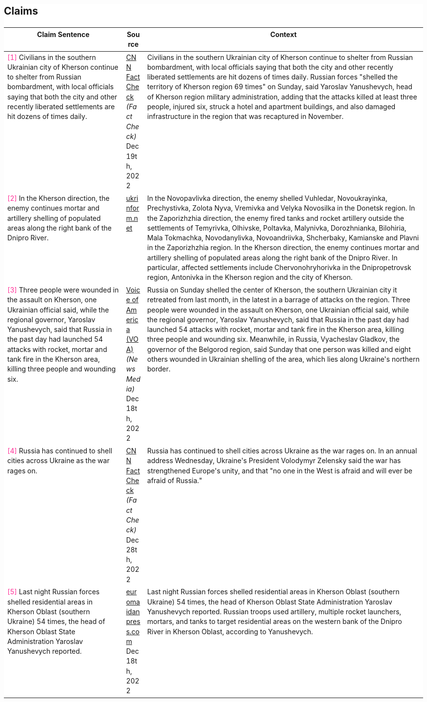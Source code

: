 ## Claims
| Claim Sentence | Source | Context |
|---|---|---|
|<font id="1" color=#FF3399>[1]</font> Civilians in the southern Ukrainian city of Kherson continue to shelter from Russian bombardment, with local officials saying that both the city and other recently liberated settlements are hit dozens of times daily.|<div style="display: flex; justify-content: center; align-items: center; flex-direction: column;"><a href="https://www.allsides.com/news-source/facts-first-cnn-media-bias" target="_blank"><BiasChart bias="Left" /></a><div><a href="https://www.cnn.com/europe/live-news/russia-ukraine-war-news-12-19-22/h_111fb1cec9451ddadc7a99d1181f8590" target="_blank">CNN Fact Check</a></div><div>*(Fact Check)*</div><div>Dec 19th, 2022</div></div>| Civilians in the southern Ukrainian city of Kherson continue to shelter from Russian bombardment, with local officials saying that both the city and other recently liberated settlements are hit dozens of times daily. Russian forces "shelled the territory of Kherson region 69 times" on Sunday, said Yaroslav Yanushevych, head of Kherson region military administration, adding that the attacks killed at least three people, injured six, struck a hotel and apartment buildings, and also damaged infrastructure in the region that was recaptured in November.|
|<font id="2" color=#FF3399>[2]</font> In the Kherson direction, the enemy continues mortar and artillery shelling of populated areas along the right bank of the Dnipro River.|<div style="display: flex; justify-content: center; align-items: center; flex-direction: column;"><a href="" target="_blank"><BiasChart bias="N/A" /></a><div><a href="https://www.ukrinform.net/rubric-ato/3642160-ukrainian-forces-hit-enemys-command-post-seven-personnel-and-equipment-concentration-areas.html" target="_blank">ukrinform.net</a></div><div></div><div></div></div>| In the Novopavlivka direction, the enemy shelled Vuhledar, Novoukrayinka, Prechystivka, Zolota Nyva, Vremivka and Velyka Novosilka in the Donetsk region. In the Zaporizhzhia direction, the enemy fired tanks and rocket artillery outside the settlements of Temyrivka, Olhivske, Poltavka, Malynivka, Dorozhnianka, Bilohiria, Mala Tokmachka, Novodanylivka, Novoandriivka, Shcherbaky, Kamianske and Plavni in the Zaporizhzhia region. In the Kherson direction, the enemy continues mortar and artillery shelling of populated areas along the right bank of the Dnipro River. In particular, affected settlements include Chervonohryhorivka in the Dnipropetrovsk region, Antonivka in the Kherson region and the city of Kherson.|
|<font id="3" color=#FF3399>[3]</font> Three people were wounded in the assault on Kherson, one Ukrainian official said, while the regional governor, Yaroslav Yanushevych, said that Russia in the past day had launched 54 attacks with rocket, mortar and tank fire in the Kherson area, killing three people and wounding six.|<div style="display: flex; justify-content: center; align-items: center; flex-direction: column;"><a href="https://www.allsides.com/news-source/voice-america" target="_blank"><BiasChart bias="Center" /></a><div><a href="https://www.voanews.com/a/russia-shells-kherson-part-of-broader-attack-on-southern-ukraine-/6881528.html" target="_blank">Voice of America (VOA)</a></div><div>*(News Media)*</div><div>Dec 18th, 2022</div></div>| Russia on Sunday shelled the center of Kherson, the southern Ukrainian city it retreated from last month, in the latest in a barrage of attacks on the region. Three people were wounded in the assault on Kherson, one Ukrainian official said, while the regional governor, Yaroslav Yanushevych, said that Russia in the past day had launched 54 attacks with rocket, mortar and tank fire in the Kherson area, killing three people and wounding six. Meanwhile, in Russia, Vyacheslav Gladkov, the governor of the Belgorod region, said Sunday that one person was killed and eight others wounded in Ukrainian shelling of the area, which lies along Ukraine's northern border.|
|<font id="4" color=#FF3399>[4]</font> Russia has continued to shell cities across Ukraine as the war rages on.|<div style="display: flex; justify-content: center; align-items: center; flex-direction: column;"><a href="https://www.allsides.com/news-source/facts-first-cnn-media-bias" target="_blank"><BiasChart bias="Left" /></a><div><a href="https://www.cnn.com/europe/live-news/russia-ukraine-war-news-12-28-22/index.html" target="_blank">CNN Fact Check</a></div><div>*(Fact Check)*</div><div>Dec 28th, 2022</div></div>| Russia has continued to shell cities across Ukraine as the war rages on. In an annual address Wednesday, Ukraine's President Volodymyr Zelensky said the war has strengthened Europe's unity, and that "no one in the West is afraid and will ever be afraid of Russia."|
|<font id="5" color=#FF3399>[5]</font> Last night Russian forces shelled residential areas in Kherson Oblast (southern Ukraine) 54 times, the head of Kherson Oblast State Administration Yaroslav Yanushevych reported.|<div style="display: flex; justify-content: center; align-items: center; flex-direction: column;"><a href="" target="_blank"><BiasChart bias="N/A" /></a><div><a href="https://euromaidanpress.com/2022/12/18/russias-night-shelling-kills-three-civilians-in-southern-ukraine/" target="_blank">euromaidanpress.com</a></div><div></div><div>Dec 18th, 2022</div></div>| Last night Russian forces shelled residential areas in Kherson Oblast (southern Ukraine) 54 times, the head of Kherson Oblast State Administration Yaroslav Yanushevych reported. Russian troops used artillery, multiple rocket launchers, mortars, and tanks to target residential areas on the western bank of the Dnipro River in Kherson Oblast, according to Yanushevych.|